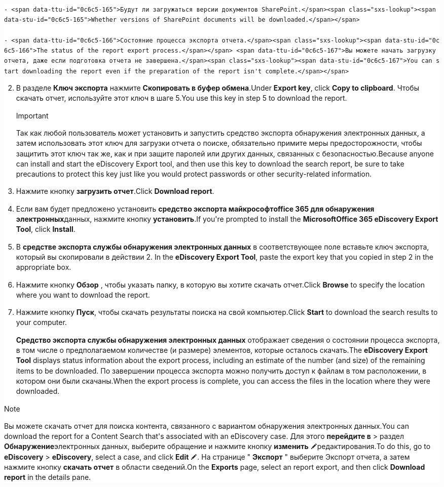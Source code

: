     - <span data-ttu-id="0c6c5-165">Будут ли загружаться версии документов SharePoint.</span><span class="sxs-lookup"><span data-stu-id="0c6c5-165">Whether versions of SharePoint documents will be downloaded.</span></span>
    
    - <span data-ttu-id="0c6c5-166">Состояние процесса экспорта отчета.</span><span class="sxs-lookup"><span data-stu-id="0c6c5-166">The status of the report export process.</span></span> <span data-ttu-id="0c6c5-167">Вы можете начать загрузку отчета, даже если подготовка отчета не завершена.</span><span class="sxs-lookup"><span data-stu-id="0c6c5-167">You can start downloading the report even if the preparation of the report isn't complete.</span></span>
    
2. <span data-ttu-id="0c6c5-168">В разделе **Ключ экспорта** нажмите **Скопировать в буфер обмена**.</span><span class="sxs-lookup"><span data-stu-id="0c6c5-168">Under **Export key**, click **Copy to clipboard**.</span></span> <span data-ttu-id="0c6c5-169">Чтобы скачать отчет, используйте этот ключ в шаге 5.</span><span class="sxs-lookup"><span data-stu-id="0c6c5-169">You use this key in step 5 to download the report.</span></span>
    
    > [!IMPORTANT]
    > <span data-ttu-id="0c6c5-170">Так как любой пользователь может установить и запустить средство экспорта обнаружения электронных данных, а затем использовать этот ключ для загрузки отчета о поиске, обязательно примите меры предосторожности, чтобы защитить этот ключ так же, как и при защите паролей или других данных, связанных с безопасностью.</span><span class="sxs-lookup"><span data-stu-id="0c6c5-170">Because anyone can install and start the eDiscovery Export tool, and then use this key to download the search report, be sure to take precautions to protect this key just like you would protect passwords or other security-related information.</span></span> 
  
3. <span data-ttu-id="0c6c5-171">Нажмите кнопку **загрузить отчет**.</span><span class="sxs-lookup"><span data-stu-id="0c6c5-171">Click **Download report**.</span></span>
    
4. <span data-ttu-id="0c6c5-172">Если вам будет предложено установить **средство экспорта майкрософтoffice 365 для обнаружения электронных**данных, нажмите кнопку **установить**.</span><span class="sxs-lookup"><span data-stu-id="0c6c5-172">If you're prompted to install the **MicrosoftOffice 365 eDiscovery Export Tool**, click **Install**.</span></span>
    
5. <span data-ttu-id="0c6c5-173">В **средстве экспорта службы обнаружения электронных данных** в соответствующее поле вставьте ключ экспорта, который вы скопировали в действии 2. </span><span class="sxs-lookup"><span data-stu-id="0c6c5-173">In the **eDiscovery Export Tool**, paste the export key that you copied in step 2 in the appropriate box.</span></span>
    
6. <span data-ttu-id="0c6c5-174">Нажмите кнопку **Обзор** , чтобы указать папку, в которую вы хотите скачать отчет.</span><span class="sxs-lookup"><span data-stu-id="0c6c5-174">Click **Browse** to specify the location where you want to download the report.</span></span> 
    
7. <span data-ttu-id="0c6c5-175">Нажмите кнопку **Пуск**, чтобы скачать результаты поиска на свой компьютер.</span><span class="sxs-lookup"><span data-stu-id="0c6c5-175">Click **Start** to download the search results to your computer.</span></span> 
    
    <span data-ttu-id="0c6c5-176">**Средство экспорта службы обнаружения электронных данных** отображает сведения о состоянии процесса экспорта, в том числе о предполагаемом количестве (и размере) элементов, которые осталось скачать.</span><span class="sxs-lookup"><span data-stu-id="0c6c5-176">The **eDiscovery Export Tool** displays status information about the export process, including an estimate of the number (and size) of the remaining items to be downloaded.</span></span> <span data-ttu-id="0c6c5-177">По завершении процесса экспорта можно получить доступ к файлам в том расположении, в котором они были скачаны.</span><span class="sxs-lookup"><span data-stu-id="0c6c5-177">When the export process is complete, you can access the files in the location where they were downloaded.</span></span> 
    
> [!NOTE]
> <span data-ttu-id="0c6c5-178">Вы можете скачать отчет для поиска контента, связанного с вариантом обнаружения электронных данных.</span><span class="sxs-lookup"><span data-stu-id="0c6c5-178">You can download the report for a Content Search that's associated with an eDiscovery case.</span></span> <span data-ttu-id="0c6c5-179">Для этого **перейдите в** \> раздел **Обнаружение**электронных данных, выберите обращение и нажмите кнопку **изменить** ![значок](media/ebd260e4-3556-4fb0-b0bb-cc489773042c.gif)редактирования.</span><span class="sxs-lookup"><span data-stu-id="0c6c5-179">To do this, go to **eDiscovery** \> **eDiscovery**, select a case, and click **Edit** ![Edit icon](media/ebd260e4-3556-4fb0-b0bb-cc489773042c.gif).</span></span> <span data-ttu-id="0c6c5-180">На странице " **Экспорт** " выберите Экспорт отчета, а затем нажмите кнопку **скачать отчет** в области сведений.</span><span class="sxs-lookup"><span data-stu-id="0c6c5-180">On the **Exports** page, select an report export, and then click **Download report** in the details pane.</span></span> 
  